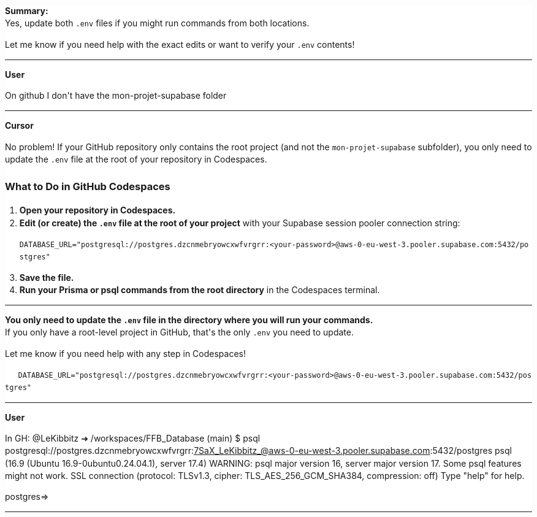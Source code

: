 
**Summary:**  
Yes, update both `.env` files if you might run commands from both locations.

Let me know if you need help with the exact edits or want to verify your `.env` contents!

---

**User**

On github I don't have the mon-projet-supabase folder

---

**Cursor**

No problem! If your GitHub repository only contains the root project (and not the `mon-projet-supabase` subfolder), you only need to update the `.env` file at the root of your repository in Codespaces.

### What to Do in GitHub Codespaces

1. **Open your repository in Codespaces.**
2. **Edit (or create) the `.env` file at the root of your project** with your Supabase session pooler connection string:
   ```
   DATABASE_URL="postgresql://postgres.dzcnmebryowcxwfvrgrr:<your-password>@aws-0-eu-west-3.pooler.supabase.com:5432/postgres"
   ```
3. **Save the file.**
4. **Run your Prisma or psql commands from the root directory** in the Codespaces terminal.

---

**You only need to update the `.env` file in the directory where you will run your commands.**  
If you only have a root-level project in GitHub, that's the only `.env` you need to update.

Let me know if you need help with any step in Codespaces!

```plaintext
   DATABASE_URL="postgresql://postgres.dzcnmebryowcxwfvrgrr:<your-password>@aws-0-eu-west-3.pooler.supabase.com:5432/postgres"
```

---

**User**

In GH:
@LeKibbitz ➜ /workspaces/FFB_Database (main) $ psql postgresql://postgres.dzcnmebryowcxwfvrgrr:7SaX_LeKibbitz_@aws-0-eu-west-3.pooler.supabase.com:5432/postgres
psql (16.9 (Ubuntu 16.9-0ubuntu0.24.04.1), server 17.4)
WARNING: psql major version 16, server major version 17.
         Some psql features might not work.
SSL connection (protocol: TLSv1.3, cipher: TLS_AES_256_GCM_SHA384, compression: off)
Type "help" for help.

postgres=> 

---